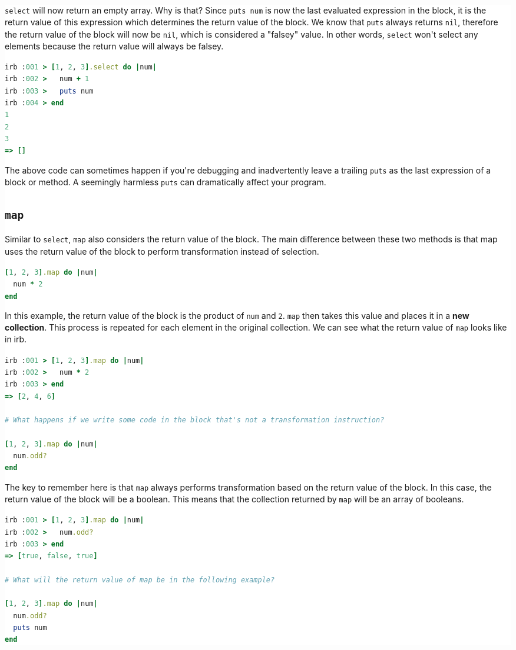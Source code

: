 `select` will now return an empty array. Why is that? Since `puts num` is now
the last evaluated expression in the block, it is the return value of this
expression which determines the return value of the block. We know that `puts`
always returns `nil`, therefore the return value of the block will now be
`nil`, which is considered a "falsey" value. In other words, `select` won't
select any elements because the return value will always be falsey.
```ruby
irb :001 > [1, 2, 3].select do |num|
irb :002 >   num + 1
irb :003 >   puts num
irb :004 > end
1
2
3
=> []
```

The above code can sometimes happen if you're debugging and inadvertently leave
a trailing `puts` as the last expression of a block or method. A seemingly
harmless `puts` can dramatically affect your program.

## `map`
Similar to `select`, `map` also considers the return value of the block. The
main difference between these two methods is that map uses the return value of
the block to perform transformation instead of selection.
```ruby
[1, 2, 3].map do |num|
  num * 2
end
```

In this example, the return value of the block is the product of `num` and `2`.
`map` then takes this value and places it in a **new collection**. This process
is repeated for each element in the original collection. We can see what the
return value of `map` looks like in irb.
```ruby
irb :001 > [1, 2, 3].map do |num|
irb :002 >   num * 2
irb :003 > end
=> [2, 4, 6]

# What happens if we write some code in the block that's not a transformation instruction?

[1, 2, 3].map do |num|
  num.odd?
end
```

The key to remember here is that `map` always performs transformation based on
the return value of the block. In this case, the return value of the block will
be a boolean. This means that the collection returned by `map` will be an array
of booleans.
```ruby
irb :001 > [1, 2, 3].map do |num|
irb :002 >   num.odd?
irb :003 > end
=> [true, false, true]

# What will the return value of map be in the following example?

[1, 2, 3].map do |num|
  num.odd?
  puts num
end
```

